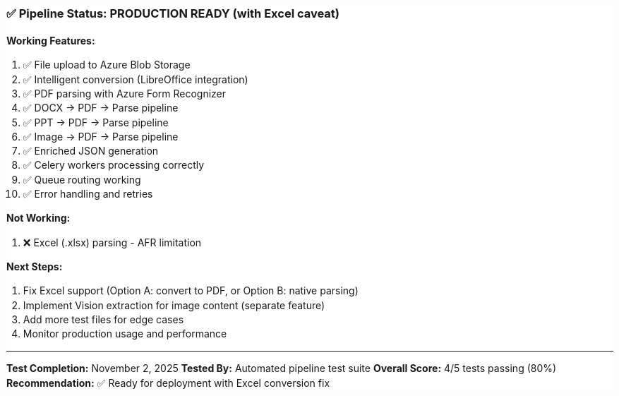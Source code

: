 ### ✅ Pipeline Status: **PRODUCTION READY** (with Excel caveat)

**Working Features:**
1. ✅ File upload to Azure Blob Storage
2. ✅ Intelligent conversion (LibreOffice integration)
3. ✅ PDF parsing with Azure Form Recognizer
4. ✅ DOCX → PDF → Parse pipeline
5. ✅ PPT → PDF → Parse pipeline
6. ✅ Image → PDF → Parse pipeline
7. ✅ Enriched JSON generation
8. ✅ Celery workers processing correctly
9. ✅ Queue routing working
10. ✅ Error handling and retries

**Not Working:**
1. ❌ Excel (.xlsx) parsing - AFR limitation

**Next Steps:**
1. Fix Excel support (Option A: convert to PDF, or Option B: native parsing)
2. Implement Vision extraction for image content (separate feature)
3. Add more test files for edge cases
4. Monitor production usage and performance

---

**Test Completion:** November 2, 2025
**Tested By:** Automated pipeline test suite
**Overall Score:** 4/5 tests passing (80%)
**Recommendation:** ✅ Ready for deployment with Excel conversion fix
